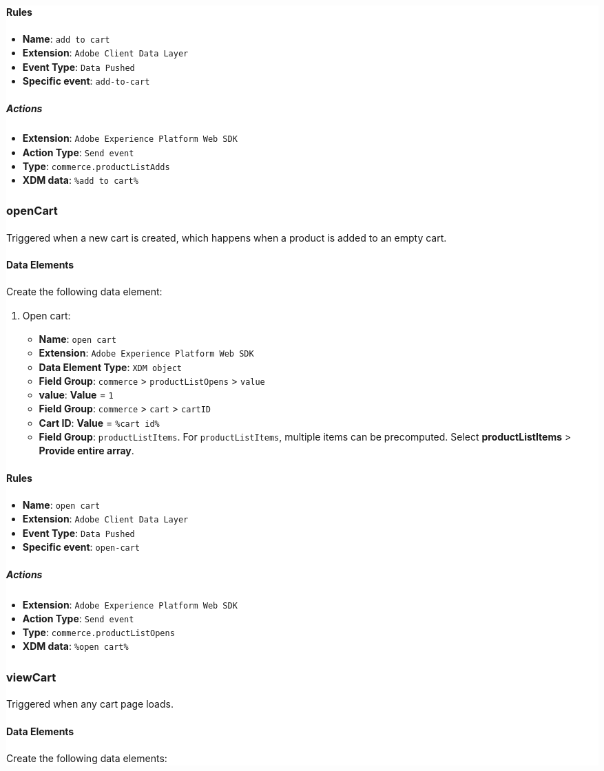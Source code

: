 #### Rules 

- **Name**: `add to cart`
- **Extension**: `Adobe Client Data Layer`
- **Event Type**: `Data Pushed`
- **Specific event**: `add-to-cart`

##### Actions

- **Extension**: `Adobe Experience Platform Web SDK`
- **Action Type**: `Send event`
- **Type**: `commerce.productListAdds`
- **XDM data**: `%add to cart%`

### openCart

Triggered when a new cart is created, which happens when a product is added to an empty cart.

#### Data Elements

Create the following data element:

1. Open cart:

    - **Name**: `open cart`
    - **Extension**: `Adobe Experience Platform Web SDK`
    - **Data Element Type**: `XDM object`
    - **Field Group**: `commerce` > `productListOpens` > `value`
    - **value**: **Value** = `1`
    - **Field Group**: `commerce` > `cart` > `cartID`
    - **Cart ID**: **Value** = `%cart id%`
    - **Field Group**: `productListItems`. For `productListItems`, multiple items can be precomputed. Select **productListItems** > **Provide entire array**.

#### Rules 

- **Name**: `open cart`
- **Extension**: `Adobe Client Data Layer`
- **Event Type**: `Data Pushed`
- **Specific event**: `open-cart`

##### Actions

- **Extension**: `Adobe Experience Platform Web SDK`
- **Action Type**: `Send event`
- **Type**: `commerce.productListOpens`
- **XDM data**: `%open cart%`

### viewCart

Triggered when any cart page loads.

#### Data Elements

Create the following data elements:
